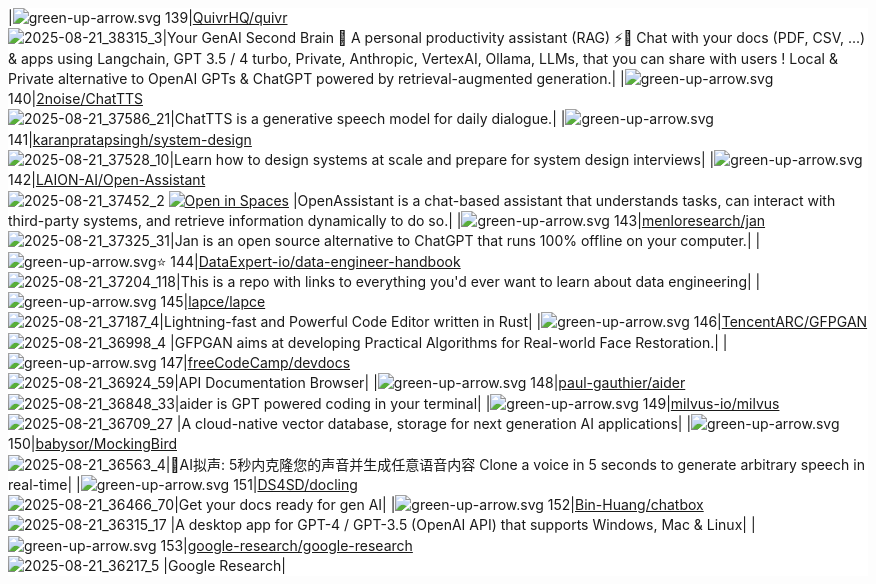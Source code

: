 |![green-up-arrow.svg](https://user-images.githubusercontent.com/1154692/228381846-4cd38d29-946d-4268-8bd5-46b4c2531391.svg) 139|[QuivrHQ/quivr](https://github.com/QuivrHQ/quivr) </br> ![2025-08-21_38315_3](https://img.shields.io/github/stars/QuivrHQ/quivr.svg)|Your GenAI Second Brain 🧠 A personal productivity assistant (RAG) ⚡️🤖 Chat with your docs (PDF, CSV, ...) & apps using Langchain, GPT 3.5 / 4 turbo, Private, Anthropic, VertexAI, Ollama, LLMs, that you can share with users ! Local & Private alternative to OpenAI GPTs & ChatGPT powered by retrieval-augmented generation.|
|![green-up-arrow.svg](https://user-images.githubusercontent.com/1154692/228381846-4cd38d29-946d-4268-8bd5-46b4c2531391.svg) 140|[2noise/ChatTTS](https://github.com/2noise/ChatTTS) </br> ![2025-08-21_37586_21](https://img.shields.io/github/stars/2noise/ChatTTS.svg)|ChatTTS is a generative speech model for daily dialogue.|
|![green-up-arrow.svg](https://user-images.githubusercontent.com/1154692/228381846-4cd38d29-946d-4268-8bd5-46b4c2531391.svg) 141|[karanpratapsingh/system-design](https://github.com/karanpratapsingh/system-design) </br> ![2025-08-21_37528_10](https://img.shields.io/github/stars/karanpratapsingh/system-design.svg)|Learn how to design systems at scale and prepare for system design interviews|
|![green-up-arrow.svg](https://user-images.githubusercontent.com/1154692/228381846-4cd38d29-946d-4268-8bd5-46b4c2531391.svg) 142|[LAION-AI/Open-Assistant](https://github.com/LAION-AI/Open-Assistant) </br> ![2025-08-21_37452_2](https://img.shields.io/github/stars/LAION-AI/Open-Assistant.svg) <a alt="Click Me" href="https://open-assistant.io/chat" target="_blank"><img src="https://img.shields.io/badge/OpenAssistant-Demo-brightgreen" alt="Open in Spaces"/></a>  |OpenAssistant is a chat-based assistant that understands tasks, can interact with third-party systems, and retrieve information dynamically to do so.|
|![green-up-arrow.svg](https://user-images.githubusercontent.com/1154692/228381846-4cd38d29-946d-4268-8bd5-46b4c2531391.svg) 143|[menloresearch/jan](https://github.com/menloresearch/jan) </br> ![2025-08-21_37325_31](https://img.shields.io/github/stars/menloresearch/jan.svg)|Jan is an open source alternative to ChatGPT that runs 100% offline on your computer.|
|![green-up-arrow.svg](https://user-images.githubusercontent.com/1154692/228381846-4cd38d29-946d-4268-8bd5-46b4c2531391.svg)⭐ 144|[DataExpert-io/data-engineer-handbook](https://github.com/DataExpert-io/data-engineer-handbook) </br> ![2025-08-21_37204_118](https://img.shields.io/github/stars/DataExpert-io/data-engineer-handbook.svg)|This is a repo with links to everything you'd ever want to learn about data engineering|
|![green-up-arrow.svg](https://user-images.githubusercontent.com/1154692/228381846-4cd38d29-946d-4268-8bd5-46b4c2531391.svg) 145|[lapce/lapce](https://github.com/lapce/lapce) </br> ![2025-08-21_37187_4](https://img.shields.io/github/stars/lapce/lapce.svg)|Lightning-fast and Powerful Code Editor written in Rust|
|![green-up-arrow.svg](https://user-images.githubusercontent.com/1154692/228381846-4cd38d29-946d-4268-8bd5-46b4c2531391.svg) 146|[TencentARC/GFPGAN](https://github.com/TencentARC/GFPGAN) </br> ![2025-08-21_36998_4](https://img.shields.io/github/stars/TencentARC/GFPGAN.svg)                                  |GFPGAN aims at developing Practical Algorithms for Real-world Face Restoration.|
|![green-up-arrow.svg](https://user-images.githubusercontent.com/1154692/228381846-4cd38d29-946d-4268-8bd5-46b4c2531391.svg) 147|[freeCodeCamp/devdocs](https://github.com/freeCodeCamp/devdocs) </br> ![2025-08-21_36924_59](https://img.shields.io/github/stars/freeCodeCamp/devdocs.svg)|API Documentation Browser|
|![green-up-arrow.svg](https://user-images.githubusercontent.com/1154692/228381846-4cd38d29-946d-4268-8bd5-46b4c2531391.svg) 148|[paul-gauthier/aider](https://github.com/paul-gauthier/aider) </br> ![2025-08-21_36848_33](https://img.shields.io/github/stars/paul-gauthier/aider.svg)|aider is GPT powered coding in your terminal|
|![green-up-arrow.svg](https://user-images.githubusercontent.com/1154692/228381846-4cd38d29-946d-4268-8bd5-46b4c2531391.svg) 149|[milvus-io/milvus](https://github.com/milvus-io/milvus) </br> ![2025-08-21_36709_27](https://img.shields.io/github/stars/milvus-io/milvus.svg) |A cloud-native vector database, storage for next generation AI applications|
|![green-up-arrow.svg](https://user-images.githubusercontent.com/1154692/228381846-4cd38d29-946d-4268-8bd5-46b4c2531391.svg) 150|[babysor/MockingBird](https://github.com/babysor/MockingBird) </br> ![2025-08-21_36563_4](https://img.shields.io/github/stars/babysor/MockingBird.svg)|🚀AI拟声: 5秒内克隆您的声音并生成任意语音内容 Clone a voice in 5 seconds to generate arbitrary speech in real-time|
|![green-up-arrow.svg](https://user-images.githubusercontent.com/1154692/228381846-4cd38d29-946d-4268-8bd5-46b4c2531391.svg) 151|[DS4SD/docling](https://github.com/DS4SD/docling) </br> ![2025-08-21_36466_70](https://img.shields.io/github/stars/DS4SD/docling.svg)|Get your docs ready for gen AI|
|![green-up-arrow.svg](https://user-images.githubusercontent.com/1154692/228381846-4cd38d29-946d-4268-8bd5-46b4c2531391.svg) 152|[Bin-Huang/chatbox](https://github.com/Bin-Huang/chatbox) </br> ![2025-08-21_36315_17](https://img.shields.io/github/stars/Bin-Huang/chatbox.svg) |A desktop app for GPT-4 / GPT-3.5 (OpenAI API) that supports Windows, Mac & Linux|
|![green-up-arrow.svg](https://user-images.githubusercontent.com/1154692/228381846-4cd38d29-946d-4268-8bd5-46b4c2531391.svg) 153|[google-research/google-research](https://github.com/google-research/google-research) </br> ![2025-08-21_36217_5](https://img.shields.io/github/stars/google-research/google-research.svg) |Google Research|